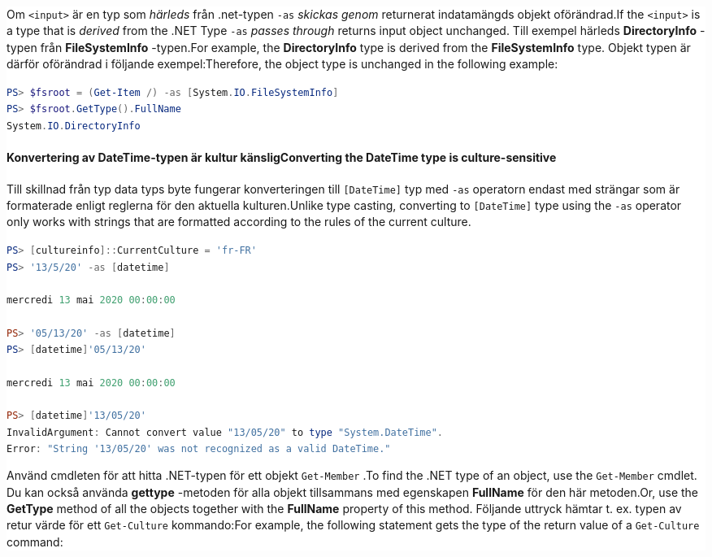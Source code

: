 <span data-ttu-id="9de06-148">Om `<input>` är en typ som _härleds_ från .net-typen `-as` _skickas genom_ returnerat indatamängds objekt oförändrad.</span><span class="sxs-lookup"><span data-stu-id="9de06-148">If the `<input>` is a type that is _derived_ from the .NET Type `-as` _passes through_ returns input object unchanged.</span></span> <span data-ttu-id="9de06-149">Till exempel härleds **DirectoryInfo** -typen från **FileSystemInfo** -typen.</span><span class="sxs-lookup"><span data-stu-id="9de06-149">For example, the **DirectoryInfo** type is derived from the **FileSystemInfo** type.</span></span> <span data-ttu-id="9de06-150">Objekt typen är därför oförändrad i följande exempel:</span><span class="sxs-lookup"><span data-stu-id="9de06-150">Therefore, the object type is unchanged in the following example:</span></span>

```powershell
PS> $fsroot = (Get-Item /) -as [System.IO.FileSystemInfo]
PS> $fsroot.GetType().FullName
System.IO.DirectoryInfo
```

#### <a name="converting-the-datetime-type-is-culture-sensitive"></a><span data-ttu-id="9de06-151">Konvertering av DateTime-typen är kultur känslig</span><span class="sxs-lookup"><span data-stu-id="9de06-151">Converting the DateTime type is culture-sensitive</span></span>

<span data-ttu-id="9de06-152">Till skillnad från typ data typs byte fungerar konverteringen till `[DateTime]` typ med `-as` operatorn endast med strängar som är formaterade enligt reglerna för den aktuella kulturen.</span><span class="sxs-lookup"><span data-stu-id="9de06-152">Unlike type casting, converting to `[DateTime]` type using the `-as` operator only works with strings that are formatted according to the rules of the current culture.</span></span>

```powershell
PS> [cultureinfo]::CurrentCulture = 'fr-FR'
PS> '13/5/20' -as [datetime]

mercredi 13 mai 2020 00:00:00

PS> '05/13/20' -as [datetime]
PS> [datetime]'05/13/20'

mercredi 13 mai 2020 00:00:00

PS> [datetime]'13/05/20'
InvalidArgument: Cannot convert value "13/05/20" to type "System.DateTime".
Error: "String '13/05/20' was not recognized as a valid DateTime."
```

<span data-ttu-id="9de06-153">Använd cmdleten för att hitta .NET-typen för ett objekt `Get-Member` .</span><span class="sxs-lookup"><span data-stu-id="9de06-153">To find the .NET type of an object, use the `Get-Member` cmdlet.</span></span> <span data-ttu-id="9de06-154">Du kan också använda **gettype** -metoden för alla objekt tillsammans med egenskapen **FullName** för den här metoden.</span><span class="sxs-lookup"><span data-stu-id="9de06-154">Or, use the **GetType** method of all the objects together with the **FullName** property of this method.</span></span> <span data-ttu-id="9de06-155">Följande uttryck hämtar t. ex. typen av retur värde för ett `Get-Culture` kommando:</span><span class="sxs-lookup"><span data-stu-id="9de06-155">For example, the following statement gets the type of the return value of a `Get-Culture` command:</span></span>
